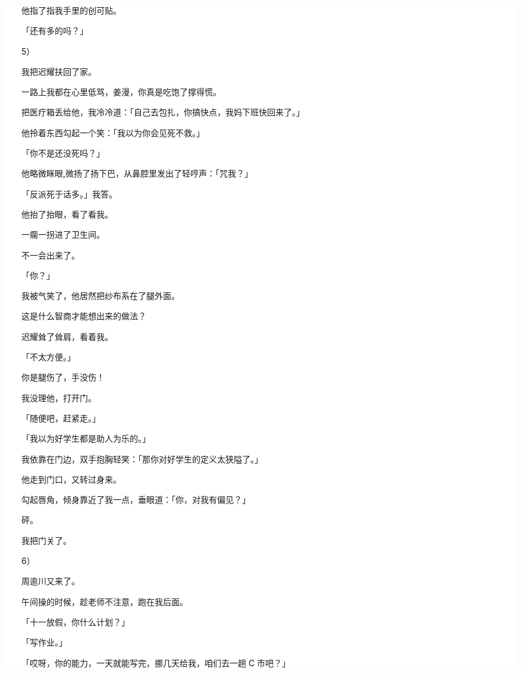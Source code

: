 &emsp;&emsp;他指了指我手里的创可贴。  
  
&emsp;&emsp;「还有多的吗？」  
  
&emsp;&emsp;5）  
  
&emsp;&emsp;我把迟耀扶回了家。  
  
&emsp;&emsp;一路上我都在心里低骂，姜漫，你真是吃饱了撑得慌。  
  
&emsp;&emsp;把医疗箱丢给他，我冷冷道：「自己去包扎，你搞快点，我妈下班快回来了。」  
  
&emsp;&emsp;他拎着东西勾起一个笑：「我以为你会见死不救。」  
  
&emsp;&emsp;「你不是还没死吗？」  
  
&emsp;&emsp;他略微眯眼,微扬了扬下巴，从鼻腔里发出了轻哼声：「咒我？」  
  
&emsp;&emsp;「反派死于话多。」我答。  
  
&emsp;&emsp;他抬了抬眼，看了看我。  
  
&emsp;&emsp;一瘸一拐进了卫生间。  
  
&emsp;&emsp;不一会出来了。  
  
&emsp;&emsp;「你？」  
  
&emsp;&emsp;我被气笑了，他居然把纱布系在了腿外面。  
  
&emsp;&emsp;这是什么智商才能想出来的做法？  
  
&emsp;&emsp;迟耀耸了耸肩，看着我。  
  
&emsp;&emsp;「不太方便。」  
  
&emsp;&emsp;你是腿伤了，手没伤！  
  
&emsp;&emsp;我没理他，打开门。  
  
&emsp;&emsp;「随便吧，赶紧走。」  
  
&emsp;&emsp;「我以为好学生都是助人为乐的。」  
  
&emsp;&emsp;我依靠在门边，双手抱胸轻笑：「那你对好学生的定义太狭隘了。」  
  
&emsp;&emsp;他走到门口，又转过身来。  
  
&emsp;&emsp;勾起唇角，倾身靠近了我一点，垂眼道：「你，对我有偏见？」  
  
&emsp;&emsp;砰。  
  
&emsp;&emsp;我把门关了。  
  
&emsp;&emsp;6）  
  
&emsp;&emsp;周逾川又来了。  
  
&emsp;&emsp;午间操的时候，趁老师不注意，跑在我后面。  
  
&emsp;&emsp;「十一放假，你什么计划？」  
  
&emsp;&emsp;「写作业。」  
  
&emsp;&emsp;「哎呀，你的能力，一天就能写完，挪几天给我，咱们去一趟 C 市吧？」  
  